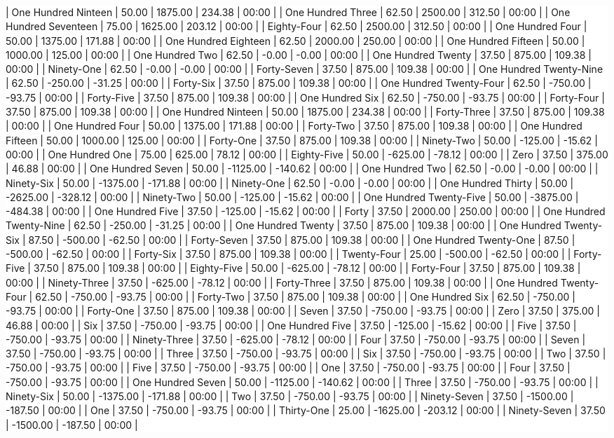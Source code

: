 | One Hundred Ninteen | 50.00 | 1875.00 | 234.38 | 00:00 |     | One Hundred Three | 62.50 | 2500.00 | 312.50 | 00:00 |
| One Hundred Seventeen | 75.00 | 1625.00 | 203.12 | 00:00 |     | Eighty-Four | 62.50 | 2500.00 | 312.50 | 00:00 |
| One Hundred Four | 50.00 | 1375.00 | 171.88 | 00:00 |     | One Hundred Eighteen | 62.50 | 2000.00 | 250.00 | 00:00 |
| One Hundred Fifteen | 50.00 | 1000.00 | 125.00 | 00:00 |     | One Hundred Two | 62.50 | -0.00 | -0.00 | 00:00 |
| One Hundred Twenty | 37.50 | 875.00 | 109.38 | 00:00 |     | Ninety-One | 62.50 | -0.00 | -0.00 | 00:00 |
| Forty-Seven | 37.50 | 875.00 | 109.38 | 00:00 |     | One Hundred Twenty-Nine | 62.50 | -250.00 | -31.25 | 00:00 |
| Forty-Six | 37.50 | 875.00 | 109.38 | 00:00 |     | One Hundred Twenty-Four | 62.50 | -750.00 | -93.75 | 00:00 |
| Forty-Five | 37.50 | 875.00 | 109.38 | 00:00 |     | One Hundred Six | 62.50 | -750.00 | -93.75 | 00:00 |
| Forty-Four | 37.50 | 875.00 | 109.38 | 00:00 |     | One Hundred Ninteen | 50.00 | 1875.00 | 234.38 | 00:00 |
| Forty-Three | 37.50 | 875.00 | 109.38 | 00:00 |     | One Hundred Four | 50.00 | 1375.00 | 171.88 | 00:00 |
| Forty-Two | 37.50 | 875.00 | 109.38 | 00:00 |     | One Hundred Fifteen | 50.00 | 1000.00 | 125.00 | 00:00 |
| Forty-One | 37.50 | 875.00 | 109.38 | 00:00 |     | Ninety-Two | 50.00 | -125.00 | -15.62 | 00:00 |
| One Hundred One | 75.00 | 625.00 | 78.12 | 00:00 |     | Eighty-Five | 50.00 | -625.00 | -78.12 | 00:00 |
| Zero | 37.50 | 375.00 | 46.88 | 00:00 |     | One Hundred Seven | 50.00 | -1125.00 | -140.62 | 00:00 |
| One Hundred Two | 62.50 | -0.00 | -0.00 | 00:00 |     | Ninety-Six | 50.00 | -1375.00 | -171.88 | 00:00 |
| Ninety-One | 62.50 | -0.00 | -0.00 | 00:00 |     | One Hundred Thirty | 50.00 | -2625.00 | -328.12 | 00:00 |
| Ninety-Two | 50.00 | -125.00 | -15.62 | 00:00 |     | One Hundred Twenty-Five | 50.00 | -3875.00 | -484.38 | 00:00 |
| One Hundred Five | 37.50 | -125.00 | -15.62 | 00:00 |     | Forty | 37.50 | 2000.00 | 250.00 | 00:00 |
| One Hundred Twenty-Nine | 62.50 | -250.00 | -31.25 | 00:00 |     | One Hundred Twenty | 37.50 | 875.00 | 109.38 | 00:00 |
| One Hundred Twenty-Six | 87.50 | -500.00 | -62.50 | 00:00 |     | Forty-Seven | 37.50 | 875.00 | 109.38 | 00:00 |
| One Hundred Twenty-One | 87.50 | -500.00 | -62.50 | 00:00 |     | Forty-Six | 37.50 | 875.00 | 109.38 | 00:00 |
| Twenty-Four | 25.00 | -500.00 | -62.50 | 00:00 |     | Forty-Five | 37.50 | 875.00 | 109.38 | 00:00 |
| Eighty-Five | 50.00 | -625.00 | -78.12 | 00:00 |     | Forty-Four | 37.50 | 875.00 | 109.38 | 00:00 |
| Ninety-Three | 37.50 | -625.00 | -78.12 | 00:00 |     | Forty-Three | 37.50 | 875.00 | 109.38 | 00:00 |
| One Hundred Twenty-Four | 62.50 | -750.00 | -93.75 | 00:00 |     | Forty-Two | 37.50 | 875.00 | 109.38 | 00:00 |
| One Hundred Six | 62.50 | -750.00 | -93.75 | 00:00 |     | Forty-One | 37.50 | 875.00 | 109.38 | 00:00 |
| Seven | 37.50 | -750.00 | -93.75 | 00:00 |     | Zero | 37.50 | 375.00 | 46.88 | 00:00 |
| Six | 37.50 | -750.00 | -93.75 | 00:00 |     | One Hundred Five | 37.50 | -125.00 | -15.62 | 00:00 |
| Five | 37.50 | -750.00 | -93.75 | 00:00 |     | Ninety-Three | 37.50 | -625.00 | -78.12 | 00:00 |
| Four | 37.50 | -750.00 | -93.75 | 00:00 |     | Seven | 37.50 | -750.00 | -93.75 | 00:00 |
| Three | 37.50 | -750.00 | -93.75 | 00:00 |     | Six | 37.50 | -750.00 | -93.75 | 00:00 |
| Two | 37.50 | -750.00 | -93.75 | 00:00 |     | Five | 37.50 | -750.00 | -93.75 | 00:00 |
| One | 37.50 | -750.00 | -93.75 | 00:00 |     | Four | 37.50 | -750.00 | -93.75 | 00:00 |
| One Hundred Seven | 50.00 | -1125.00 | -140.62 | 00:00 |     | Three | 37.50 | -750.00 | -93.75 | 00:00 |
| Ninety-Six | 50.00 | -1375.00 | -171.88 | 00:00 |     | Two | 37.50 | -750.00 | -93.75 | 00:00 |
| Ninety-Seven | 37.50 | -1500.00 | -187.50 | 00:00 |     | One | 37.50 | -750.00 | -93.75 | 00:00 |
| Thirty-One | 25.00 | -1625.00 | -203.12 | 00:00 |     | Ninety-Seven | 37.50 | -1500.00 | -187.50 | 00:00 |
